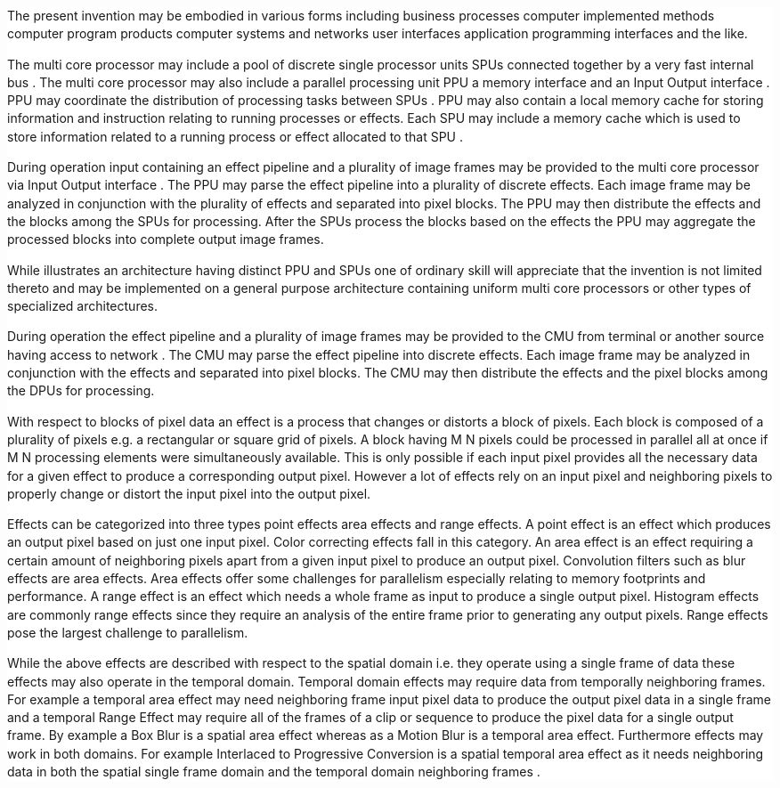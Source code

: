 The present invention may be embodied in various forms including business processes computer implemented methods computer program products computer systems and networks user interfaces application programming interfaces and the like.

The multi core processor may include a pool of discrete single processor units SPUs connected together by a very fast internal bus . The multi core processor may also include a parallel processing unit PPU a memory interface and an Input Output interface . PPU may coordinate the distribution of processing tasks between SPUs . PPU may also contain a local memory cache for storing information and instruction relating to running processes or effects. Each SPU may include a memory cache which is used to store information related to a running process or effect allocated to that SPU .

During operation input containing an effect pipeline and a plurality of image frames may be provided to the multi core processor via Input Output interface . The PPU may parse the effect pipeline into a plurality of discrete effects. Each image frame may be analyzed in conjunction with the plurality of effects and separated into pixel blocks. The PPU may then distribute the effects and the blocks among the SPUs for processing. After the SPUs process the blocks based on the effects the PPU may aggregate the processed blocks into complete output image frames.

While illustrates an architecture having distinct PPU and SPUs one of ordinary skill will appreciate that the invention is not limited thereto and may be implemented on a general purpose architecture containing uniform multi core processors or other types of specialized architectures.

During operation the effect pipeline and a plurality of image frames may be provided to the CMU from terminal or another source having access to network . The CMU may parse the effect pipeline into discrete effects. Each image frame may be analyzed in conjunction with the effects and separated into pixel blocks. The CMU may then distribute the effects and the pixel blocks among the DPUs for processing.

With respect to blocks of pixel data an effect is a process that changes or distorts a block of pixels. Each block is composed of a plurality of pixels e.g. a rectangular or square grid of pixels. A block having M N pixels could be processed in parallel all at once if M N processing elements were simultaneously available. This is only possible if each input pixel provides all the necessary data for a given effect to produce a corresponding output pixel. However a lot of effects rely on an input pixel and neighboring pixels to properly change or distort the input pixel into the output pixel.

Effects can be categorized into three types point effects area effects and range effects. A point effect is an effect which produces an output pixel based on just one input pixel. Color correcting effects fall in this category. An area effect is an effect requiring a certain amount of neighboring pixels apart from a given input pixel to produce an output pixel. Convolution filters such as blur effects are area effects. Area effects offer some challenges for parallelism especially relating to memory footprints and performance. A range effect is an effect which needs a whole frame as input to produce a single output pixel. Histogram effects are commonly range effects since they require an analysis of the entire frame prior to generating any output pixels. Range effects pose the largest challenge to parallelism.

While the above effects are described with respect to the spatial domain i.e. they operate using a single frame of data these effects may also operate in the temporal domain. Temporal domain effects may require data from temporally neighboring frames. For example a temporal area effect may need neighboring frame input pixel data to produce the output pixel data in a single frame and a temporal Range Effect may require all of the frames of a clip or sequence to produce the pixel data for a single output frame. By example a Box Blur is a spatial area effect whereas as a Motion Blur is a temporal area effect. Furthermore effects may work in both domains. For example Interlaced to Progressive Conversion is a spatial temporal area effect as it needs neighboring data in both the spatial single frame domain and the temporal domain neighboring frames .
